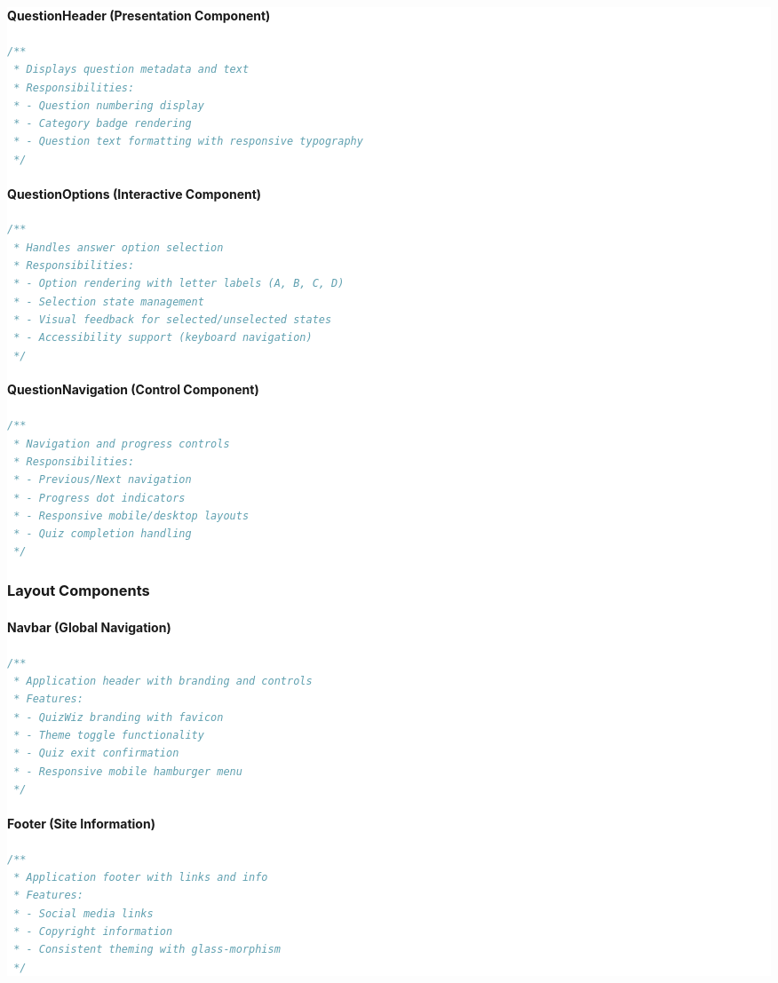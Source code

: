 #### QuestionHeader (Presentation Component)
```typescript
/**
 * Displays question metadata and text
 * Responsibilities:
 * - Question numbering display
 * - Category badge rendering
 * - Question text formatting with responsive typography
 */
```

#### QuestionOptions (Interactive Component)
```typescript
/**
 * Handles answer option selection
 * Responsibilities:
 * - Option rendering with letter labels (A, B, C, D)
 * - Selection state management
 * - Visual feedback for selected/unselected states
 * - Accessibility support (keyboard navigation)
 */
```

#### QuestionNavigation (Control Component)
```typescript
/**
 * Navigation and progress controls
 * Responsibilities:
 * - Previous/Next navigation
 * - Progress dot indicators
 * - Responsive mobile/desktop layouts
 * - Quiz completion handling
 */
```

### Layout Components

#### Navbar (Global Navigation)
```typescript
/**
 * Application header with branding and controls
 * Features:
 * - QuizWiz branding with favicon
 * - Theme toggle functionality
 * - Quiz exit confirmation
 * - Responsive mobile hamburger menu
 */
```

#### Footer (Site Information)
```typescript
/**
 * Application footer with links and info
 * Features:
 * - Social media links
 * - Copyright information
 * - Consistent theming with glass-morphism
 */
```
